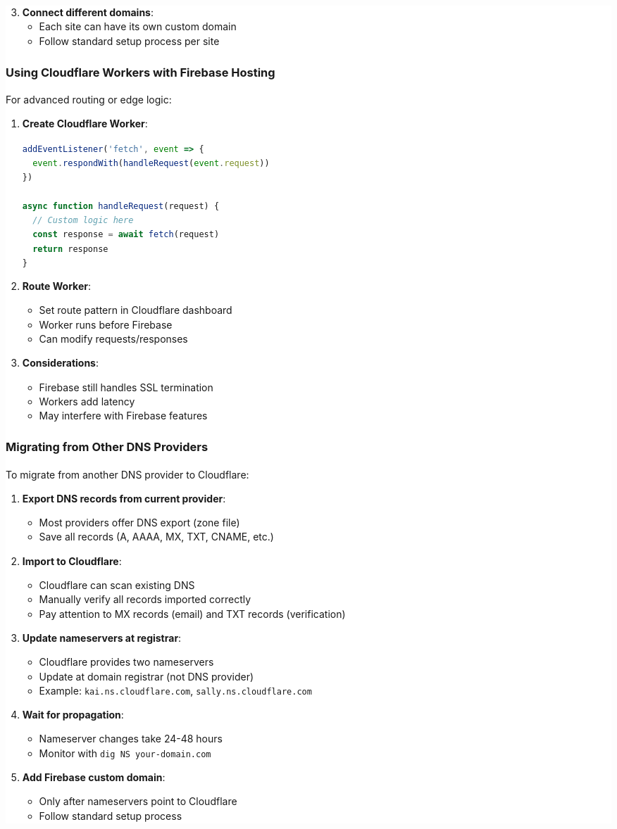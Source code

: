 3. **Connect different domains**:
   - Each site can have its own custom domain
   - Follow standard setup process per site

### Using Cloudflare Workers with Firebase Hosting

For advanced routing or edge logic:

1. **Create Cloudflare Worker**:
   ```javascript
   addEventListener('fetch', event => {
     event.respondWith(handleRequest(event.request))
   })

   async function handleRequest(request) {
     // Custom logic here
     const response = await fetch(request)
     return response
   }
   ```

2. **Route Worker**:
   - Set route pattern in Cloudflare dashboard
   - Worker runs before Firebase
   - Can modify requests/responses

3. **Considerations**:
   - Firebase still handles SSL termination
   - Workers add latency
   - May interfere with Firebase features

### Migrating from Other DNS Providers

To migrate from another DNS provider to Cloudflare:

1. **Export DNS records from current provider**:
   - Most providers offer DNS export (zone file)
   - Save all records (A, AAAA, MX, TXT, CNAME, etc.)

2. **Import to Cloudflare**:
   - Cloudflare can scan existing DNS
   - Manually verify all records imported correctly
   - Pay attention to MX records (email) and TXT records (verification)

3. **Update nameservers at registrar**:
   - Cloudflare provides two nameservers
   - Update at domain registrar (not DNS provider)
   - Example: `kai.ns.cloudflare.com`, `sally.ns.cloudflare.com`

4. **Wait for propagation**:
   - Nameserver changes take 24-48 hours
   - Monitor with `dig NS your-domain.com`

5. **Add Firebase custom domain**:
   - Only after nameservers point to Cloudflare
   - Follow standard setup process
